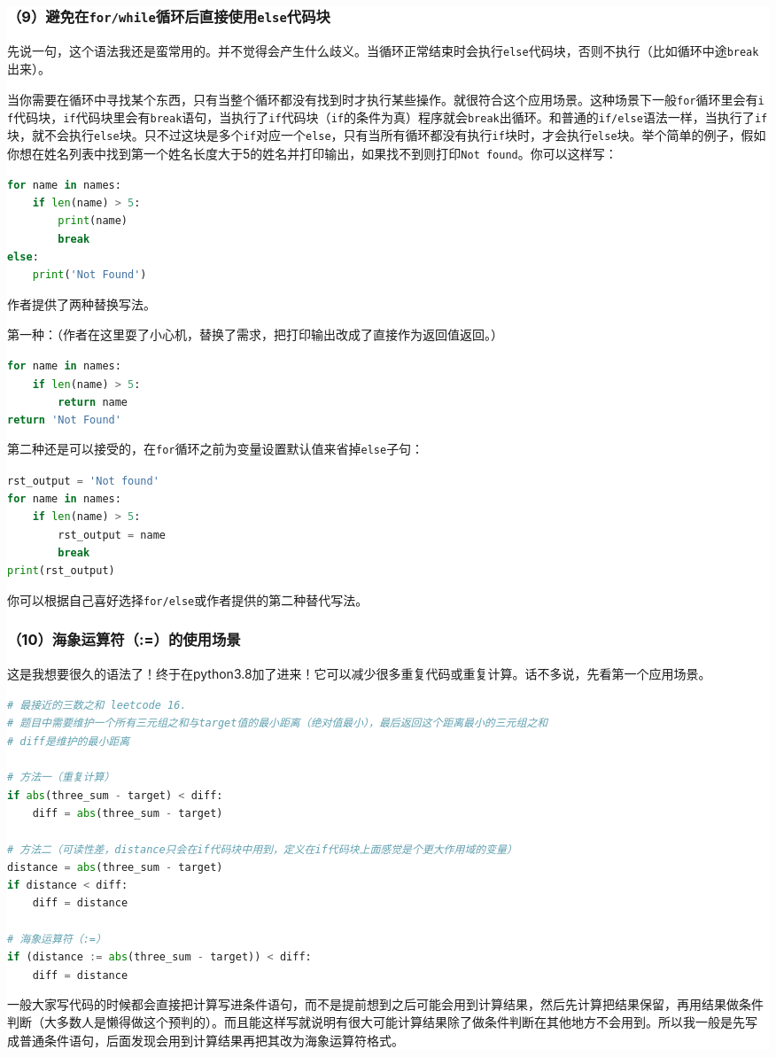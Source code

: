 ### （9）避免在``for/while``循环后直接使用``else``代码块

先说一句，这个语法我还是蛮常用的。并不觉得会产生什么歧义。当循环正常结束时会执行``else``代码块，否则不执行（比如循环中途``break``出来）。

当你需要在循环中寻找某个东西，只有当整个循环都没有找到时才执行某些操作。就很符合这个应用场景。这种场景下一般``for``循环里会有``if``代码块，``if``代码块里会有``break``语句，当执行了``if``代码块（``if``的条件为真）程序就会``break``出循环。和普通的``if/else``语法一样，当执行了``if``块，就不会执行``else``块。只不过这块是多个``if``对应一个``else``，只有当所有循环都没有执行``if``块时，才会执行``else``块。举个简单的例子，假如你想在姓名列表中找到第一个姓名长度大于5的姓名并打印输出，如果找不到则打印``Not found``。你可以这样写：
```python
for name in names:
    if len(name) > 5:
        print(name)
        break
else:
    print('Not Found')
```
作者提供了两种替换写法。

第一种：（作者在这里耍了小心机，替换了需求，把打印输出改成了直接作为返回值返回。）
```python
for name in names:
    if len(name) > 5:
        return name
return 'Not Found'
```

第二种还是可以接受的，在``for``循环之前为变量设置默认值来省掉``else``子句：
```python
rst_output = 'Not found'
for name in names:
    if len(name) > 5:
        rst_output = name
        break
print(rst_output)
```
你可以根据自己喜好选择``for/else``或作者提供的第二种替代写法。

### （10）海象运算符（:=）的使用场景

这是我想要很久的语法了！终于在python3.8加了进来！它可以减少很多重复代码或重复计算。话不多说，先看第一个应用场景。
```python
# 最接近的三数之和 leetcode 16.
# 题目中需要维护一个所有三元组之和与target值的最小距离（绝对值最小），最后返回这个距离最小的三元组之和
# diff是维护的最小距离

# 方法一（重复计算）
if abs(three_sum - target) < diff:
    diff = abs(three_sum - target)
    
# 方法二（可读性差，distance只会在if代码块中用到，定义在if代码块上面感觉是个更大作用域的变量）
distance = abs(three_sum - target)
if distance < diff:
    diff = distance
    
# 海象运算符（:=）
if (distance := abs(three_sum - target)) < diff:
    diff = distance
```
一般大家写代码的时候都会直接把计算写进条件语句，而不是提前想到之后可能会用到计算结果，然后先计算把结果保留，再用结果做条件判断（大多数人是懒得做这个预判的）。而且能这样写就说明有很大可能计算结果除了做条件判断在其他地方不会用到。所以我一般是先写成普通条件语句，后面发现会用到计算结果再把其改为海象运算符格式。
